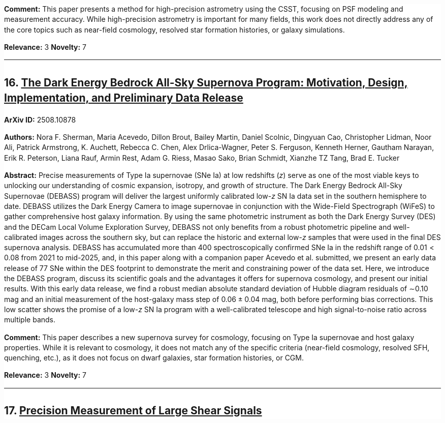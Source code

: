 **Comment:** This paper presents a method for high-precision astrometry using the CSST, focusing on PSF modeling and measurement accuracy. While high-precision astrometry is important for many fields, this work does not directly address any of the core topics such as near-field cosmology, resolved star formation histories, or galaxy simulations.

**Relevance:** 3
**Novelty:** 7

---

## 16. [The Dark Energy Bedrock All-Sky Supernova Program: Motivation, Design, Implementation, and Preliminary Data Release](https://arxiv.org/abs/2508.10878) <a id="link16"></a>

**ArXiv ID:** 2508.10878

**Authors:** Nora F. Sherman, Maria Acevedo, Dillon Brout, Bailey Martin, Daniel Scolnic, Dingyuan Cao, Christopher Lidman, Noor Ali, Patrick Armstrong, K. Auchett, Rebecca C. Chen, Alex Drlica-Wagner, Peter S. Ferguson, Kenneth Herner, Gautham Narayan, Erik R. Peterson, Liana Rauf, Armin Rest, Adam G. Riess, Masao Sako, Brian Schmidt, Xianzhe TZ Tang, Brad E. Tucker

**Abstract:** Precise measurements of Type Ia supernovae (SNe Ia) at low redshifts ($z$) serve as one of the most viable keys to unlocking our understanding of cosmic expansion, isotropy, and growth of structure. The Dark Energy Bedrock All-Sky Supernovae (DEBASS) program will deliver the largest uniformly calibrated low-$z$ SN Ia data set in the southern hemisphere to date. DEBASS utilizes the Dark Energy Camera to image supernovae in conjunction with the Wide-Field Spectrograph (WiFeS) to gather comprehensive host galaxy information. By using the same photometric instrument as both the Dark Energy Survey (DES) and the DECam Local Volume Exploration Survey, DEBASS not only benefits from a robust photometric pipeline and well-calibrated images across the southern sky, but can replace the historic and external low-$z$ samples that were used in the final DES supernova analysis. DEBASS has accumulated more than 400 spectroscopically confirmed SNe Ia in the redshift range of $0.01<0.08$ from 2021 to mid-2025, and, in this paper along with a companion paper Acevedo et al. submitted, we present an early data release of 77 SNe within the DES footprint to demonstrate the merit and constraining power of the data set. Here, we introduce the DEBASS program, discuss its scientific goals and the advantages it offers for supernova cosmology, and present our initial results. With this early data release, we find a robust median absolute standard deviation of Hubble diagram residuals of $\sim$0.10 mag and an initial measurement of the host-galaxy mass step of $0.06\pm0.04$ mag, both before performing bias corrections. This low scatter shows the promise of a low-$z$ SN Ia program with a well-calibrated telescope and high signal-to-noise ratio across multiple bands.

**Comment:** This paper describes a new supernova survey for cosmology, focusing on Type Ia supernovae and host galaxy properties. While it is relevant to cosmology, it does not match any of the specific criteria (near-field cosmology, resolved SFH, quenching, etc.), as it does not focus on dwarf galaxies, star formation histories, or CGM.

**Relevance:** 3
**Novelty:** 7

---

## 17. [Precision Measurement of Large Shear Signals](https://arxiv.org/abs/2508.10319) <a id="link17"></a>
